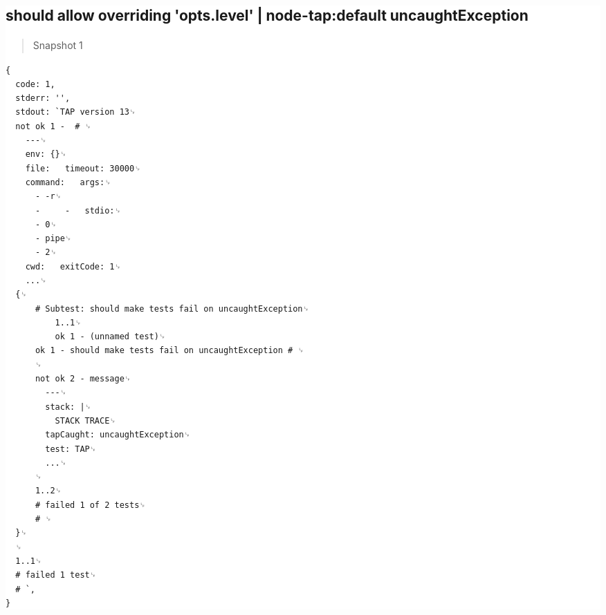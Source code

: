 ## should allow overriding 'opts.level' | node-tap:default uncaughtException

> Snapshot 1

    {
      code: 1,
      stderr: '',
      stdout: `TAP version 13␊
      not ok 1 -  # ␊
        ---␊
        env: {}␊
        file:   timeout: 30000␊
        command:   args:␊
          - -r␊
          -     -   stdio:␊
          - 0␊
          - pipe␊
          - 2␊
        cwd:   exitCode: 1␊
        ...␊
      {␊
          # Subtest: should make tests fail on uncaughtException␊
              1..1␊
              ok 1 - (unnamed test)␊
          ok 1 - should make tests fail on uncaughtException # ␊
          ␊
          not ok 2 - message␊
            ---␊
            stack: |␊
              STACK TRACE␊
            tapCaught: uncaughtException␊
            test: TAP␊
            ...␊
          ␊
          1..2␊
          # failed 1 of 2 tests␊
          # ␊
      }␊
      ␊
      1..1␊
      # failed 1 test␊
      # `,
    }
